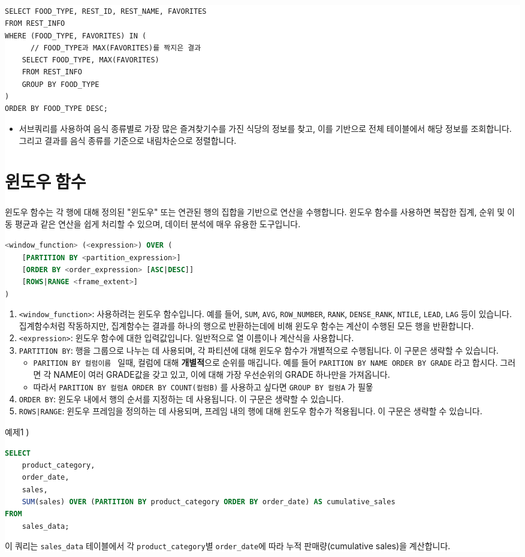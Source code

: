   ```
  SELECT FOOD_TYPE, REST_ID, REST_NAME, FAVORITES
  FROM REST_INFO
  WHERE (FOOD_TYPE, FAVORITES) IN (
  		// FOOD_TYPE과 MAX(FAVORITES)를 짝지은 결과
      SELECT FOOD_TYPE, MAX(FAVORITES)
      FROM REST_INFO
      GROUP BY FOOD_TYPE
  )
  ORDER BY FOOD_TYPE DESC;
  ```

  - 서브쿼리를 사용하여 음식 종류별로 가장 많은 즐겨찾기수를 가진 식당의 정보를 찾고, 이를 기반으로 전체 테이블에서 해당 정보를 조회합니다. 그리고 결과를 음식 종류를 기준으로 내림차순으로 정렬합니다.



# 윈도우 함수

윈도우 함수는 각 행에 대해 정의된 "윈도우" 또는 연관된 행의 집합을 기반으로 연산을 수행합니다. 윈도우 함수를 사용하면 복잡한 집계, 순위 및 이동 평균과 같은 연산을 쉽게 처리할 수 있으며, 데이터 분석에 매우 유용한 도구입니다.

```sql
<window_function> (<expression>) OVER (
    [PARTITION BY <partition_expression>]
    [ORDER BY <order_expression> [ASC|DESC]]
    [ROWS|RANGE <frame_extent>]
)
```

1. `<window_function>`: 사용하려는 윈도우 함수입니다. 예를 들어, `SUM`, `AVG`, `ROW_NUMBER`, `RANK`, `DENSE_RANK`, `NTILE`, `LEAD`, `LAG` 등이 있습니다. 집계함수처럼 작동하지만, 집계함수는 결과를 하나의 행으로 반환하는데에 비해 윈도우 함수는 계산이 수행된 모든 행을 반환합니다.
2. `<expression>`: 윈도우 함수에 대한 입력값입니다. 일반적으로 열 이름이나 계산식을 사용합니다.
3. `PARTITION BY`: 행을 그룹으로 나누는 데 사용되며, 각 파티션에 대해 윈도우 함수가 개별적으로 수행됩니다. 이 구문은 생략할 수 있습니다. 
   - `PARITION BY 컬럼이름 ` 일때, 컬럼에 대해 **개별적**으로 순위를 매깁니다. 예를 들어 `PARITION BY NAME ORDER BY GRADE` 라고 합시다. 그러면 각 NAME이 여러 GRADE값을 갖고 있고, 이에 대해 가장 우선순위의 GRADE 하나만을 가져옵니다.
   - 따라서 `PARITION BY 컬럼A ORDER BY COUNT(컬럼B)` 를 사용하고 싶다면 `GROUP BY 컬럼A` 가 필욯
4. `ORDER BY`: 윈도우 내에서 행의 순서를 지정하는 데 사용됩니다. 이 구문은 생략할 수 있습니다.
5. `ROWS|RANGE`: 윈도우 프레임을 정의하는 데 사용되며, 프레임 내의 행에 대해 윈도우 함수가 적용됩니다. 이 구문은 생략할 수 있습니다.



예제1 )

```sql
SELECT
    product_category,
    order_date,
    sales,
    SUM(sales) OVER (PARTITION BY product_category ORDER BY order_date) AS cumulative_sales
FROM
    sales_data;
```

이 쿼리는 `sales_data` 테이블에서 각 `product_category`별 `order_date`에 따라 누적 판매량(cumulative sales)을 계산합니다. 

